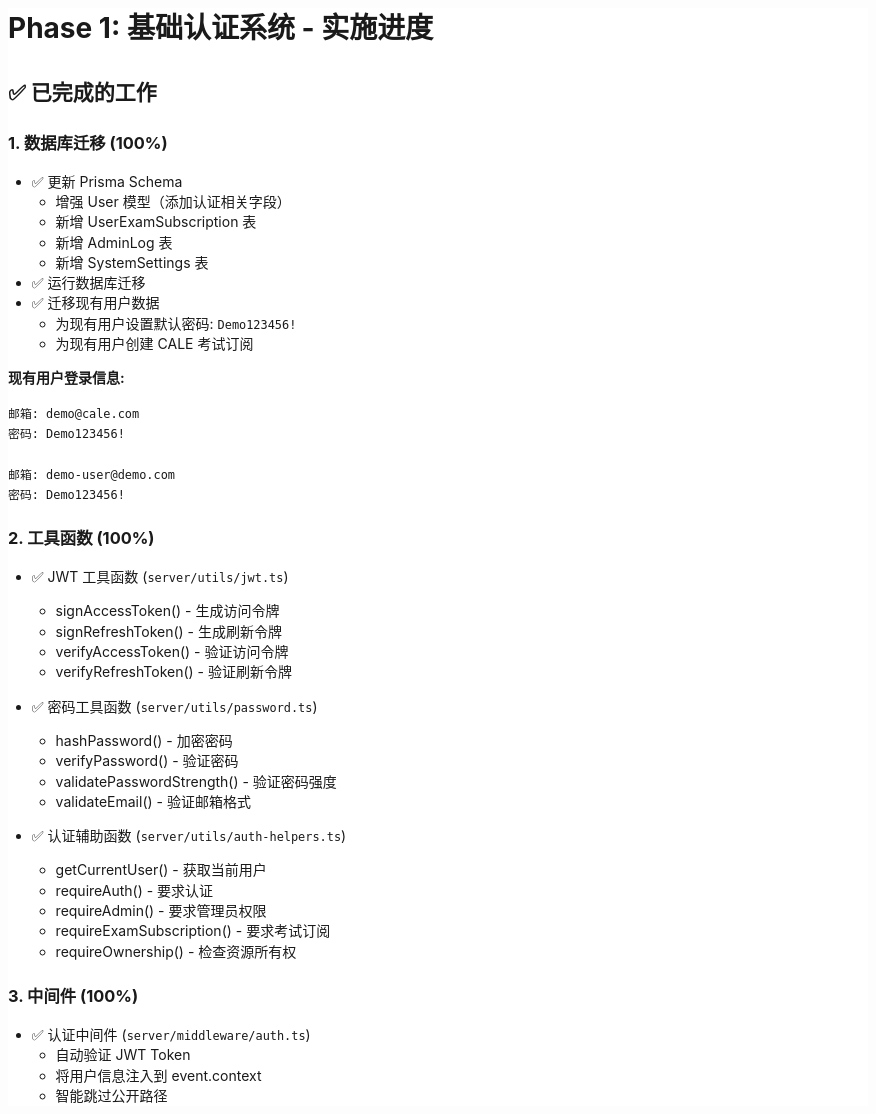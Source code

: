 # Phase 1: 基础认证系统 - 实施进度

## ✅ 已完成的工作

### 1. 数据库迁移 (100%)
- ✅ 更新 Prisma Schema
  - 增强 User 模型（添加认证相关字段）
  - 新增 UserExamSubscription 表
  - 新增 AdminLog 表
  - 新增 SystemSettings 表
- ✅ 运行数据库迁移
- ✅ 迁移现有用户数据
  - 为现有用户设置默认密码: `Demo123456!`
  - 为现有用户创建 CALE 考试订阅

**现有用户登录信息:**
```
邮箱: demo@cale.com
密码: Demo123456!

邮箱: demo-user@demo.com
密码: Demo123456!
```

### 2. 工具函数 (100%)
- ✅ JWT 工具函数 (`server/utils/jwt.ts`)
  - signAccessToken() - 生成访问令牌
  - signRefreshToken() - 生成刷新令牌
  - verifyAccessToken() - 验证访问令牌
  - verifyRefreshToken() - 验证刷新令牌

- ✅ 密码工具函数 (`server/utils/password.ts`)
  - hashPassword() - 加密密码
  - verifyPassword() - 验证密码
  - validatePasswordStrength() - 验证密码强度
  - validateEmail() - 验证邮箱格式

- ✅ 认证辅助函数 (`server/utils/auth-helpers.ts`)
  - getCurrentUser() - 获取当前用户
  - requireAuth() - 要求认证
  - requireAdmin() - 要求管理员权限
  - requireExamSubscription() - 要求考试订阅
  - requireOwnership() - 检查资源所有权

### 3. 中间件 (100%)
- ✅ 认证中间件 (`server/middleware/auth.ts`)
  - 自动验证 JWT Token
  - 将用户信息注入到 event.context
  - 智能跳过公开路径
